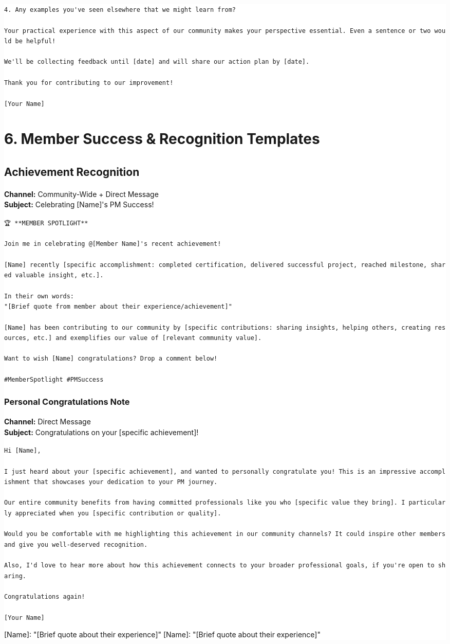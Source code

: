 ```
4. Any examples you've seen elsewhere that we might learn from?

Your practical experience with this aspect of our community makes your perspective essential. Even a sentence or two would be helpful!

We'll be collecting feedback until [date] and will share our action plan by [date].

Thank you for contributing to our improvement!

[Your Name]
```

# 6. Member Success & Recognition Templates

## Achievement Recognition

**Channel:** Community-Wide + Direct Message  
**Subject:** Celebrating [Name]'s PM Success!

```
🏆 **MEMBER SPOTLIGHT**

Join me in celebrating @[Member Name]'s recent achievement!

[Name] recently [specific accomplishment: completed certification, delivered successful project, reached milestone, shared valuable insight, etc.].

In their own words:
"[Brief quote from member about their experience/achievement]"

[Name] has been contributing to our community by [specific contributions: sharing insights, helping others, creating resources, etc.] and exemplifies our value of [relevant community value].

Want to wish [Name] congratulations? Drop a comment below!

#MemberSpotlight #PMSuccess
```

### Personal Congratulations Note

**Channel:** Direct Message  
**Subject:** Congratulations on your [specific achievement]!

```
Hi [Name],

I just heard about your [specific achievement], and wanted to personally congratulate you! This is an impressive accomplishment that showcases your dedication to your PM journey.

Our entire community benefits from having committed professionals like you who [specific value they bring]. I particularly appreciated when you [specific contribution or quality].

Would you be comfortable with me highlighting this achievement in our community channels? It could inspire other members and give you well-deserved recognition.

Also, I'd love to hear more about how this achievement connects to your broader professional goals, if you're open to sharing.

Congratulations again!

[Your Name]
```


[Name]: "[Brief quote about their experience]"
[Name]: "[Brief quote about their experience]"